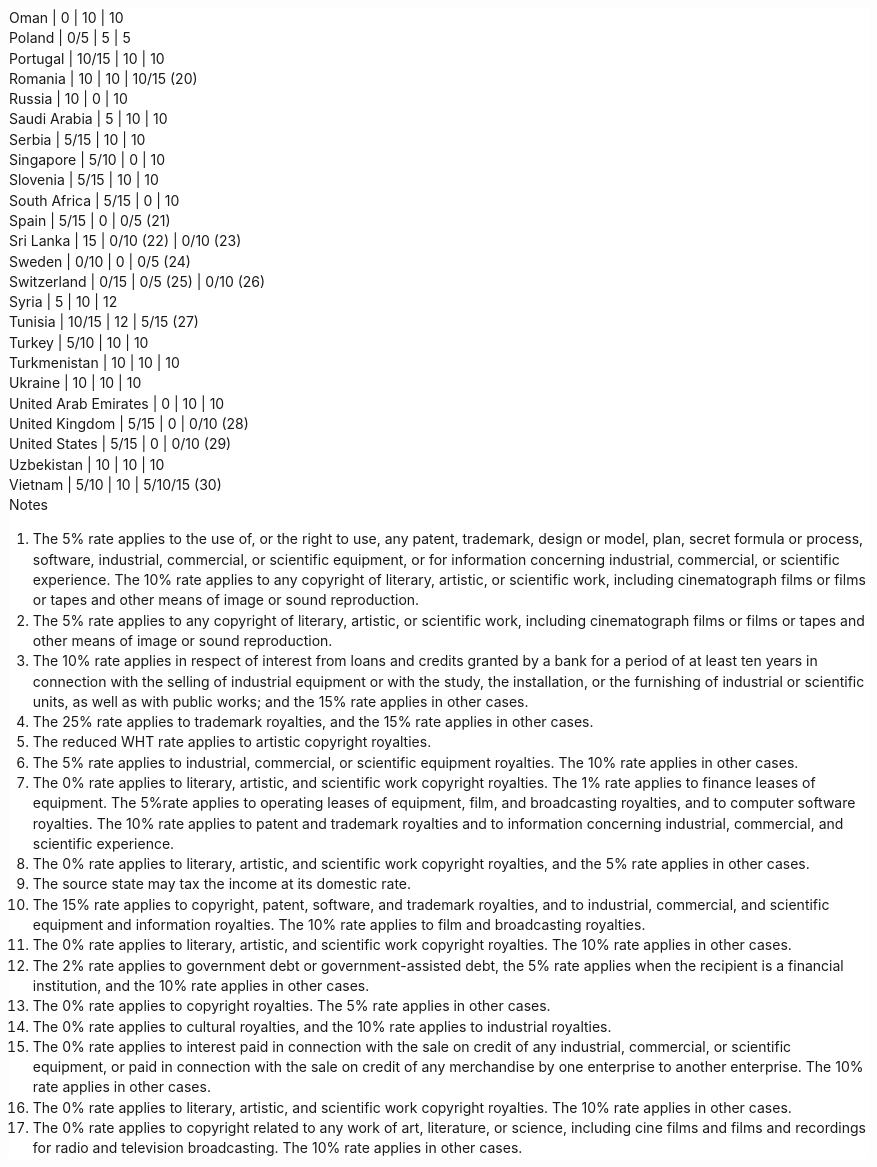 Oman | 0 | 10 | 10  
Poland | 0/5 | 5 | 5  
Portugal | 10/15 | 10 | 10  
Romania | 10 | 10 | 10/15 (20)  
Russia | 10 | 0 | 10  
Saudi Arabia | 5 | 10 | 10  
Serbia | 5/15 | 10 | 10  
Singapore | 5/10 | 0 | 10  
Slovenia | 5/15 | 10 | 10  
South Africa | 5/15 | 0 | 10  
Spain | 5/15 | 0 | 0/5 (21)  
Sri Lanka | 15 | 0/10 (22) | 0/10 (23)  
Sweden | 0/10 | 0 | 0/5 (24)  
Switzerland | 0/15 | 0/5 (25) | 0/10 (26)  
Syria | 5 | 10 | 12  
Tunisia | 10/15 | 12 | 5/15 (27)  
Turkey | 5/10 | 10 | 10  
Turkmenistan | 10 | 10 | 10  
Ukraine | 10 | 10 | 10  
United Arab Emirates | 0 | 10 | 10  
United Kingdom | 5/15 | 0 | 0/10 (28)  
United States | 5/15 | 0 | 0/10 (29)  
Uzbekistan | 10 | 10 | 10  
Vietnam | 5/10 | 10 | 5/10/15 (30)  
Notes
  1. The 5% rate applies to the use of, or the right to use, any patent, trademark, design or model, plan, secret formula or process, software, industrial, commercial, or scientific equipment, or for information concerning industrial, commercial, or scientific experience. The 10% rate applies to any copyright of literary, artistic, or scientific work, including cinematograph films or films or tapes and other means of image or sound reproduction.
  2. The 5% rate applies to any copyright of literary, artistic, or scientific work, including cinematograph films or films or tapes and other means of image or sound reproduction.
  3. The 10% rate applies in respect of interest from loans and credits granted by a bank for a period of at least ten years in connection with the selling of industrial equipment or with the study, the installation, or the furnishing of industrial or scientific units, as well as with public works; and the 15% rate applies in other cases.
  4. The 25% rate applies to trademark royalties, and the 15% rate applies in other cases.
  5. The reduced WHT rate applies to artistic copyright royalties.
  6. The 5% rate applies to industrial, commercial, or scientific equipment royalties. The 10% rate applies in other cases.
  7. The 0% rate applies to literary, artistic, and scientific work copyright royalties. The 1% rate applies to finance leases of equipment. The 5%rate applies to operating leases of equipment, film, and broadcasting royalties, and to computer software royalties. The 10% rate applies to patent and trademark royalties and to information concerning industrial, commercial, and scientific experience.
  8. The 0% rate applies to literary, artistic, and scientific work copyright royalties, and the 5% rate applies in other cases.
  9. The source state may tax the income at its domestic rate.
  10. The 15% rate applies to copyright, patent, software, and trademark royalties, and to industrial, commercial, and scientific equipment and information royalties. The 10% rate applies to film and broadcasting royalties.
  11. The 0% rate applies to literary, artistic, and scientific work copyright royalties. The 10% rate applies in other cases.
  12. The 2% rate applies to government debt or government-assisted debt, the 5% rate applies when the recipient is a financial institution, and the 10% rate applies in other cases.
  13. The 0% rate applies to copyright royalties. The 5% rate applies in other cases.
  14. The 0% rate applies to cultural royalties, and the 10% rate applies to industrial royalties.
  15. The 0% rate applies to interest paid in connection with the sale on credit of any industrial, commercial, or scientific equipment, or paid in connection with the sale on credit of any merchandise by one enterprise to another enterprise. The 10% rate applies in other cases.
  16. The 0% rate applies to literary, artistic, and scientific work copyright royalties. The 10% rate applies in other cases.
  17. The 0% rate applies to copyright related to any work of art, literature, or science, including cine films and films and recordings for radio and television broadcasting. The 10% rate applies in other cases.